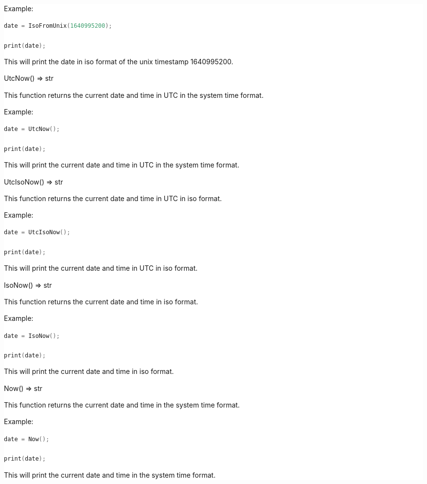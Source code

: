 Example:
```c++
date = IsoFromUnix(1640995200);

print(date);
```

This will print the date in iso format of the unix timestamp 1640995200.

UtcNow() => str

This function returns the current date and time in UTC in the system time format.

Example:
```c++
date = UtcNow();

print(date);
```

This will print the current date and time in UTC in the system time format.

UtcIsoNow() => str

This function returns the current date and time in UTC in iso format.

Example:
```c++
date = UtcIsoNow();

print(date);
```

This will print the current date and time in UTC in iso format.

IsoNow() => str

This function returns the current date and time in iso format.

Example:
```c++
date = IsoNow();

print(date);
```

This will print the current date and time in iso format.

Now() => str

This function returns the current date and time in the system time format.

Example:
```c++
date = Now();

print(date);
```

This will print the current date and time in the system time format.
